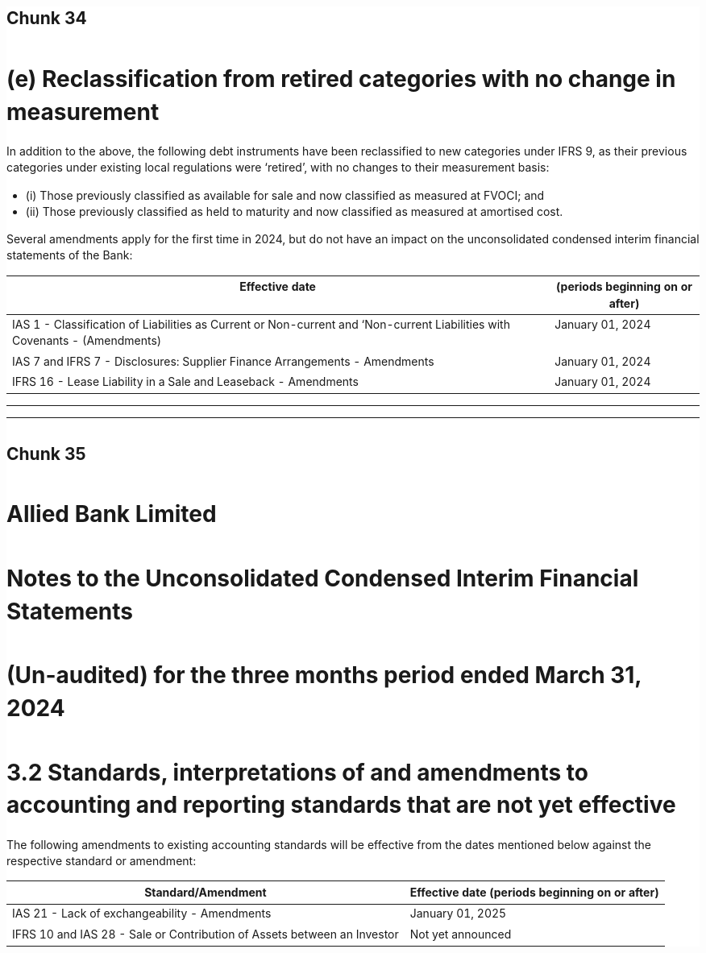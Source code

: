 
## Chunk 34

# (e) Reclassification from retired categories with no change in measurement

In addition to the above, the following debt instruments have been reclassified to new categories under IFRS 9, as their previous categories under existing local regulations were ‘retired’, with no changes to their measurement basis:

- (i) Those previously classified as available for sale and now classified as measured at FVOCI; and
- (ii) Those previously classified as held to maturity and now classified as measured at amortised cost.

Several amendments apply for the first time in 2024, but do not have an impact on the unconsolidated condensed interim financial statements of the Bank:

|Effective date|(periods beginning on or after)|
|---|---|
|IAS 1 - Classification of Liabilities as Current or Non-current and ‘Non-current Liabilities with Covenants - (Amendments)|January 01, 2024|
|IAS 7 and IFRS 7 - Disclosures: Supplier Finance Arrangements - Amendments|January 01, 2024|
|IFRS 16 - Lease Liability in a Sale and Leaseback - Amendments|January 01, 2024|

---

---

## Chunk 35

# Allied Bank Limited

# Notes to the Unconsolidated Condensed Interim Financial Statements

# (Un-audited) for the three months period ended March 31, 2024

# 3.2 Standards, interpretations of and amendments to accounting and reporting standards that are not yet effective

The following amendments to existing accounting standards will be effective from the dates mentioned below against the respective standard or amendment:

|Standard/Amendment|Effective date (periods beginning on or after)|
|---|---|
|IAS 21 - Lack of exchangeability - Amendments|January 01, 2025|
|IFRS 10 and IAS 28 - Sale or Contribution of Assets between an Investor|Not yet announced|
